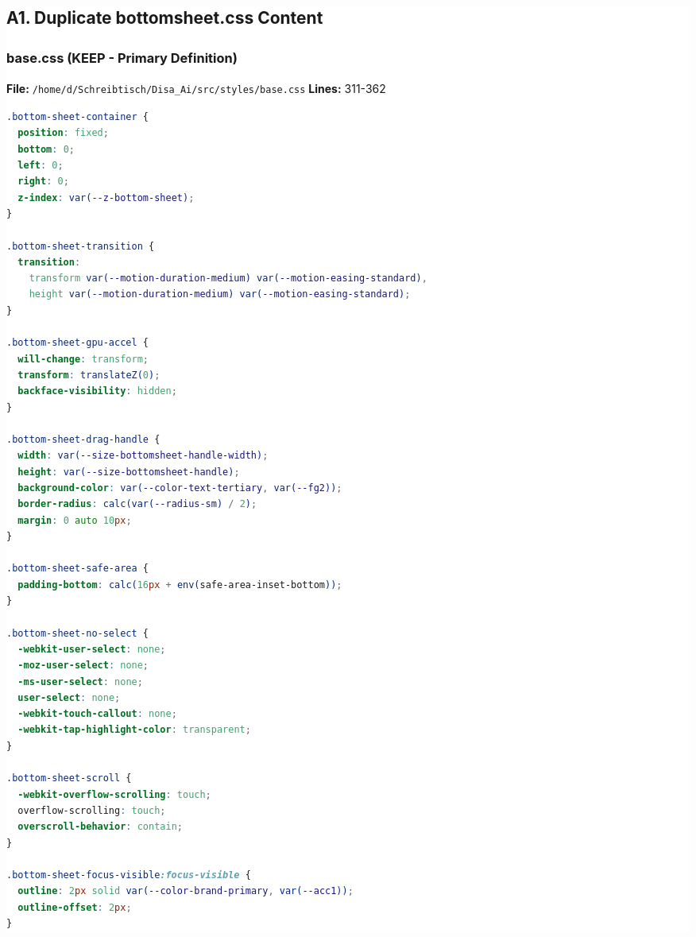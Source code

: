 ## A1. Duplicate bottomsheet.css Content

### base.css (KEEP - Primary Definition)

**File:** `/home/d/Schreibtisch/Disa_Ai/src/styles/base.css`
**Lines:** 311-362

```css
.bottom-sheet-container {
  position: fixed;
  bottom: 0;
  left: 0;
  right: 0;
  z-index: var(--z-bottom-sheet);
}

.bottom-sheet-transition {
  transition:
    transform var(--motion-duration-medium) var(--motion-easing-standard),
    height var(--motion-duration-medium) var(--motion-easing-standard);
}

.bottom-sheet-gpu-accel {
  will-change: transform;
  transform: translateZ(0);
  backface-visibility: hidden;
}

.bottom-sheet-drag-handle {
  width: var(--size-bottomsheet-handle-width);
  height: var(--size-bottomsheet-handle);
  background-color: var(--color-text-tertiary, var(--fg2));
  border-radius: calc(var(--radius-sm) / 2);
  margin: 0 auto 10px;
}

.bottom-sheet-safe-area {
  padding-bottom: calc(16px + env(safe-area-inset-bottom));
}

.bottom-sheet-no-select {
  -webkit-user-select: none;
  -moz-user-select: none;
  -ms-user-select: none;
  user-select: none;
  -webkit-touch-callout: none;
  -webkit-tap-highlight-color: transparent;
}

.bottom-sheet-scroll {
  -webkit-overflow-scrolling: touch;
  overflow-scrolling: touch;
  overscroll-behavior: contain;
}

.bottom-sheet-focus-visible:focus-visible {
  outline: 2px solid var(--color-brand-primary, var(--acc1));
  outline-offset: 2px;
}
```
